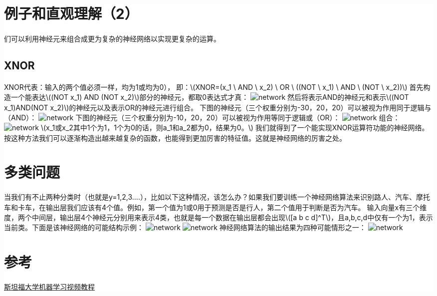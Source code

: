 # 例子和直观理解（2）
们可以利用神经元来组合成更为复杂的神经网络以实现更复杂的运算。
##  XNOR
XNOR代表：输入的两个值必须一样，均为1或均为0），
即：\\(XNOR=(x_1 \\ AND \\ x_2) \\ OR \\ ((NOT \\ x_1) \\ AND \\ (NOT \\ x_2))\\)
首先构造一个能表达\\((NOT x_1) AND (NOT x_2)\\)部分的神经元，都取0表达式才真：
![network][21]
然后将表示AND的神经元和表示\\((NOT x_1)AND(NOT x_2)\\)的神经元以及表示OR的神经元进行组合。
下图的神经元（三个权重分别为-30，20，20）可以被视为作用同于逻辑与（AND）：
![network][22]
下图的神经元（三个权重分别为-10，20，20）可以被视为作用等同于逻辑或（OR）：
![network][23]
组合：
![network][24]
\\(x_1或x_2其中1个为1，1个为0的话，则a_1和a_2都为0，结果为0。\\)
我们就得到了一个能实现XNOR运算符功能的神经网络。按这种方法我们可以逐渐构造出越来越复杂的函数，也能得到更加厉害的特征值。这就是神经网络的厉害之处。

# 多类问题
当我们有不止两种分类时（也就是y=1,2,3….），比如以下这种情况，该怎么办？如果我们要训练一个神经网络算法来识别路人、汽车、摩托车和卡车，在输出层我们应该有4个值。例如，第一个值为1或0用于预测是否是行人，第二个值用于判断是否为汽车。
输入向量x有三个维度，两个中间层，输出层4个神经元分别用来表示4类，也就是每一个数据在输出层都会出现\\([a b c d]^T\\)，且a,b,c,d中仅有一个为1，表示当前类。下面是该神经网络的可能结构示例：
![network][25]
![network][26]
神经网络算法的输出结果为四种可能情形之一：
![network][27]

# 参考
[斯坦福大学机器学习视频教程][28]











[1]: /picture/machine-learning/network1.jpg
[2]: /picture/machine-learning/network2.jpg
[3]: /picture/machine-learning/network3.jpg
[4]: /picture/machine-learning/network4.jpg
[5]: /picture/machine-learning/network5.jpg
[6]: /picture/machine-learning/network6.jpg
[7]: /picture/machine-learning/network7.jpg
[8]: /picture/machine-learning/network8.jpg
[9]: /picture/machine-learning/network9.jpg
[10]: /picture/machine-learning/network10.jpg
[11]: /picture/machine-learning/network11.jpg
[12]: /picture/machine-learning/network12.jpg
[13]: /picture/machine-learning/network13.jpg
[14]: /picture/machine-learning/network14.jpg
[15]: /picture/machine-learning/network15.jpg
[16]: /picture/machine-learning/network16.jpg
[17]: /picture/machine-learning/network17.jpg
[18]: /picture/machine-learning/network18.jpg
[19]: /picture/machine-learning/network19.jpg
[20]: /picture/machine-learning/network20.jpg
[21]: /picture/machine-learning/network21.jpg
[22]: /picture/machine-learning/network22.jpg
[23]: /picture/machine-learning/network23.jpg
[24]: /picture/machine-learning/network24.jpg
[25]: /picture/machine-learning/network25.jpg
[26]: /picture/machine-learning/network26.jpg
[27]: /picture/machine-learning/network27.jpg
[28]: http://open.163.com/special/opencourse/machinelearning.html


